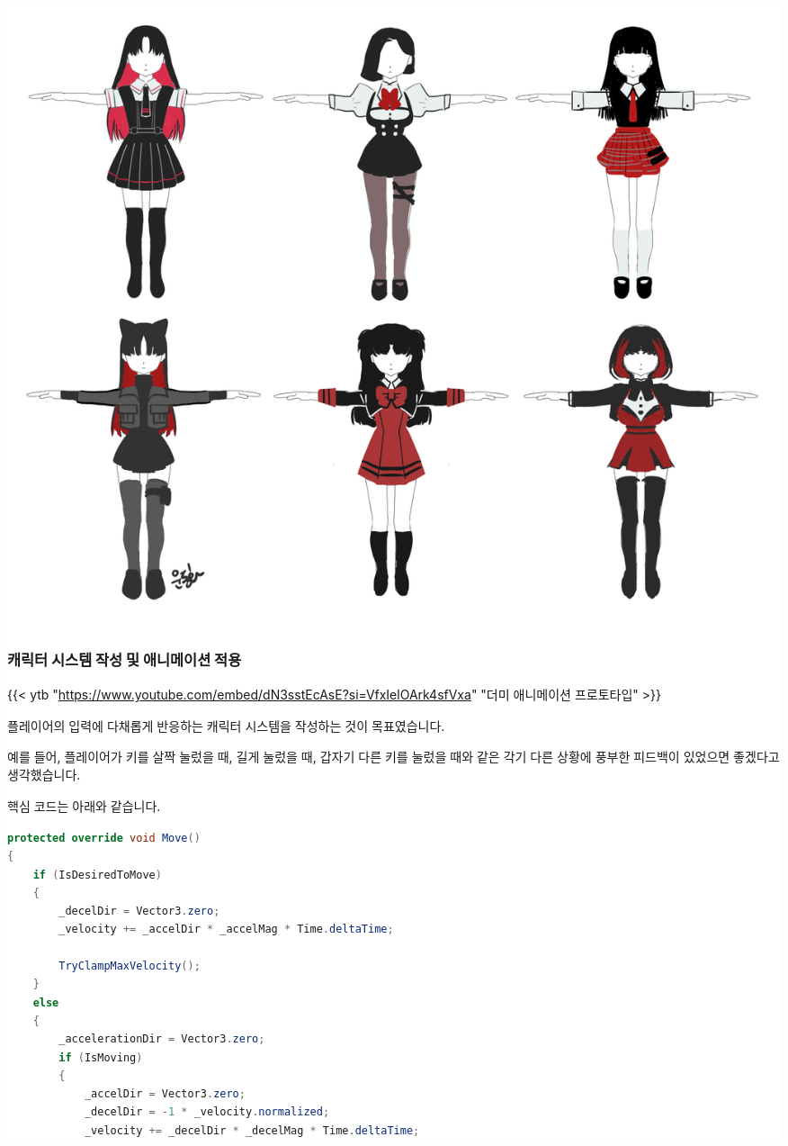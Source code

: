 ![blade_multiple](images/blade_multiple.jpg)

### 캐릭터 시스템 작성 및 애니메이션 적용

{{< ytb "https://www.youtube.com/embed/dN3sstEcAsE?si=VfxIelOArk4sfVxa" "더미 애니메이션 프로토타입" >}}

플레이어의 입력에 다채롭게 반응하는 캐릭터 시스템을 작성하는 것이 목표였습니다. 

예를 들어, 플레이어가 키를 살짝 눌렀을 때, 길게 눌렀을 때, 갑자기 다른 키를 눌렀을 때와 같은 각기 다른 상황에 풍부한 피드백이 있었으면 좋겠다고 생각했습니다. 

핵심 코드는 아래와 같습니다.

```csharp
protected override void Move()
{
	if (IsDesiredToMove)
	{
		_decelDir = Vector3.zero;
		_velocity += _accelDir * _accelMag * Time.deltaTime;

		TryClampMaxVelocity();
	}
	else
	{
		_accelerationDir = Vector3.zero;
		if (IsMoving)
		{
			_accelDir = Vector3.zero;
			_decelDir = -1 * _velocity.normalized;
			_velocity += _decelDir * _decelMag * Time.deltaTime;

```